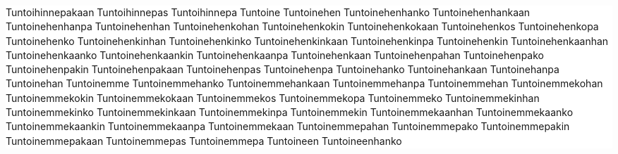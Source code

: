 Tuntoihinnepakaan
Tuntoihinnepas
Tuntoihinnepa
Tuntoine
Tuntoinehen
Tuntoinehenhanko
Tuntoinehenhankaan
Tuntoinehenhanpa
Tuntoinehenhan
Tuntoinehenkohan
Tuntoinehenkokin
Tuntoinehenkokaan
Tuntoinehenkos
Tuntoinehenkopa
Tuntoinehenko
Tuntoinehenkinhan
Tuntoinehenkinko
Tuntoinehenkinkaan
Tuntoinehenkinpa
Tuntoinehenkin
Tuntoinehenkaanhan
Tuntoinehenkaanko
Tuntoinehenkaankin
Tuntoinehenkaanpa
Tuntoinehenkaan
Tuntoinehenpahan
Tuntoinehenpako
Tuntoinehenpakin
Tuntoinehenpakaan
Tuntoinehenpas
Tuntoinehenpa
Tuntoinehanko
Tuntoinehankaan
Tuntoinehanpa
Tuntoinehan
Tuntoinemme
Tuntoinemmehanko
Tuntoinemmehankaan
Tuntoinemmehanpa
Tuntoinemmehan
Tuntoinemmekohan
Tuntoinemmekokin
Tuntoinemmekokaan
Tuntoinemmekos
Tuntoinemmekopa
Tuntoinemmeko
Tuntoinemmekinhan
Tuntoinemmekinko
Tuntoinemmekinkaan
Tuntoinemmekinpa
Tuntoinemmekin
Tuntoinemmekaanhan
Tuntoinemmekaanko
Tuntoinemmekaankin
Tuntoinemmekaanpa
Tuntoinemmekaan
Tuntoinemmepahan
Tuntoinemmepako
Tuntoinemmepakin
Tuntoinemmepakaan
Tuntoinemmepas
Tuntoinemmepa
Tuntoineen
Tuntoineenhanko